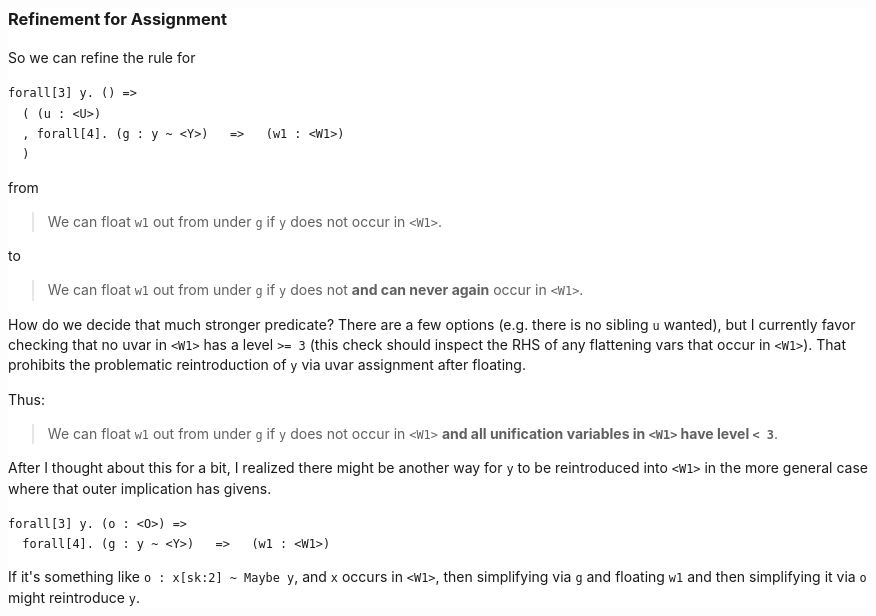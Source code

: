 ### Refinement for Assignment


So we can refine the rule for

```wiki
forall[3] y. () =>
  ( (u : <U>)
  , forall[4]. (g : y ~ <Y>)   =>   (w1 : <W1>)
  )
```


from


>
>
> We can float `w1` out from under `g` if `y` does not occur in `<W1>`.
>
>


to


>
>
> We can float `w1` out from under `g` if `y` does not **and can never again** occur in `<W1>`.
>
>


How do we decide that much stronger predicate? There are a few options (e.g. there is no sibling `u` wanted), but I currently favor checking that no uvar in `<W1>` has a level `>= 3` (this check should inspect the RHS of any flattening vars that occur in `<W1>`). That prohibits the problematic reintroduction of `y` via uvar assignment after floating.



Thus:


>
>
> We can float `w1` out from under `g` if `y` does not occur in `<W1>` **and all unification variables in `<W1>` have level `< 3`**.
>
>


After I thought about this for a bit, I realized there might be another way for `y` to be reintroduced into `<W1>` in the more general case where that outer implication has givens.

```wiki
forall[3] y. (o : <O>) =>
  forall[4]. (g : y ~ <Y>)   =>   (w1 : <W1>)
```


If it's something like `o : x[sk:2] ~ Maybe y`, and `x` occurs in `<W1>`, then simplifying via `g` and floating `w1` and then simplifying it via `o` might reintroduce `y`.
